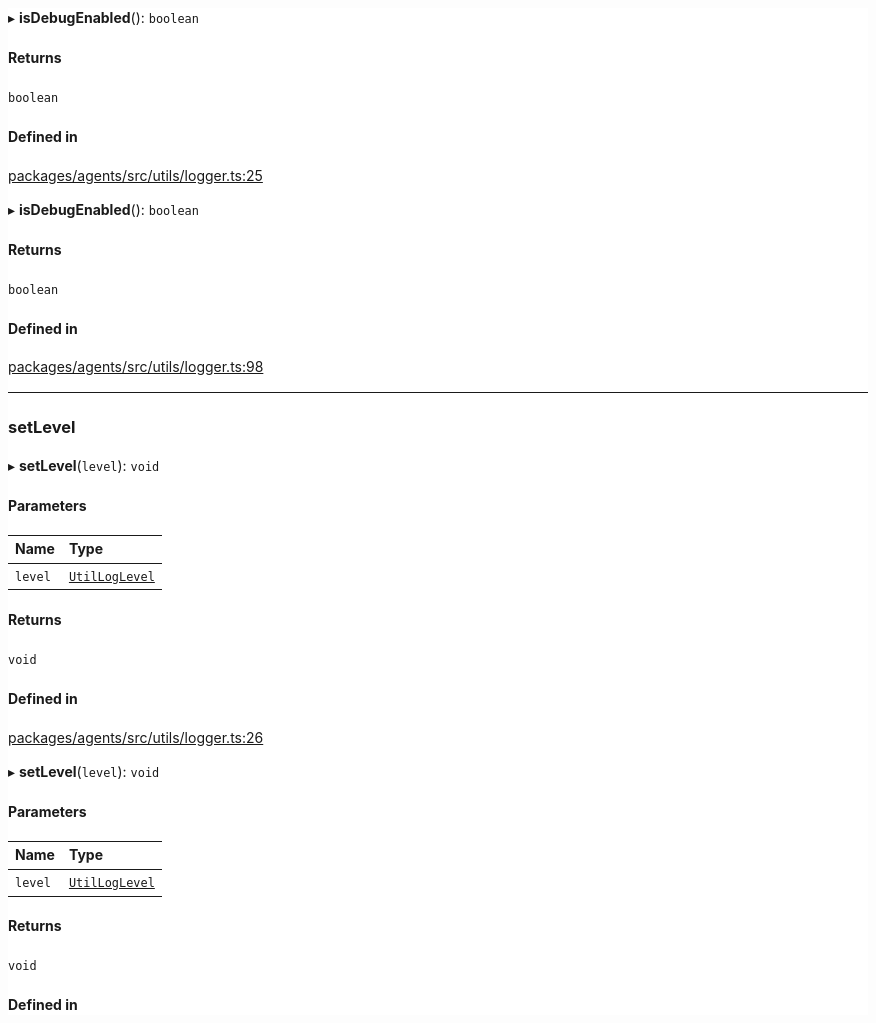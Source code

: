 ▸ **isDebugEnabled**(): `boolean`

#### Returns

`boolean`

#### Defined in

[packages/agents/src/utils/logger.ts:25](https://github.com/woojubb/robota/blob/1b62bb02b890c71ae884378577a1521b0f8628be/packages/agents/src/utils/logger.ts#L25)

▸ **isDebugEnabled**(): `boolean`

#### Returns

`boolean`

#### Defined in

[packages/agents/src/utils/logger.ts:98](https://github.com/woojubb/robota/blob/1b62bb02b890c71ae884378577a1521b0f8628be/packages/agents/src/utils/logger.ts#L98)

___

### setLevel

▸ **setLevel**(`level`): `void`

#### Parameters

| Name | Type |
| :------ | :------ |
| `level` | [`UtilLogLevel`](../modules#utilloglevel) |

#### Returns

`void`

#### Defined in

[packages/agents/src/utils/logger.ts:26](https://github.com/woojubb/robota/blob/1b62bb02b890c71ae884378577a1521b0f8628be/packages/agents/src/utils/logger.ts#L26)

▸ **setLevel**(`level`): `void`

#### Parameters

| Name | Type |
| :------ | :------ |
| `level` | [`UtilLogLevel`](../modules#utilloglevel) |

#### Returns

`void`

#### Defined in

